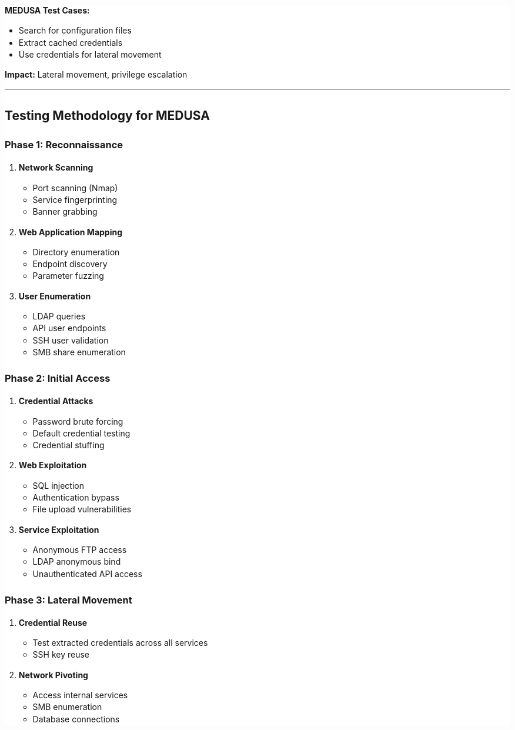 **MEDUSA Test Cases:**
- Search for configuration files
- Extract cached credentials
- Use credentials for lateral movement

**Impact:** Lateral movement, privilege escalation

---

## Testing Methodology for MEDUSA

### Phase 1: Reconnaissance
1. **Network Scanning**
   - Port scanning (Nmap)
   - Service fingerprinting
   - Banner grabbing

2. **Web Application Mapping**
   - Directory enumeration
   - Endpoint discovery
   - Parameter fuzzing

3. **User Enumeration**
   - LDAP queries
   - API user endpoints
   - SSH user validation
   - SMB share enumeration

### Phase 2: Initial Access
1. **Credential Attacks**
   - Password brute forcing
   - Default credential testing
   - Credential stuffing

2. **Web Exploitation**
   - SQL injection
   - Authentication bypass
   - File upload vulnerabilities

3. **Service Exploitation**
   - Anonymous FTP access
   - LDAP anonymous bind
   - Unauthenticated API access

### Phase 3: Lateral Movement
1. **Credential Reuse**
   - Test extracted credentials across all services
   - SSH key reuse

2. **Network Pivoting**
   - Access internal services
   - SMB enumeration
   - Database connections
